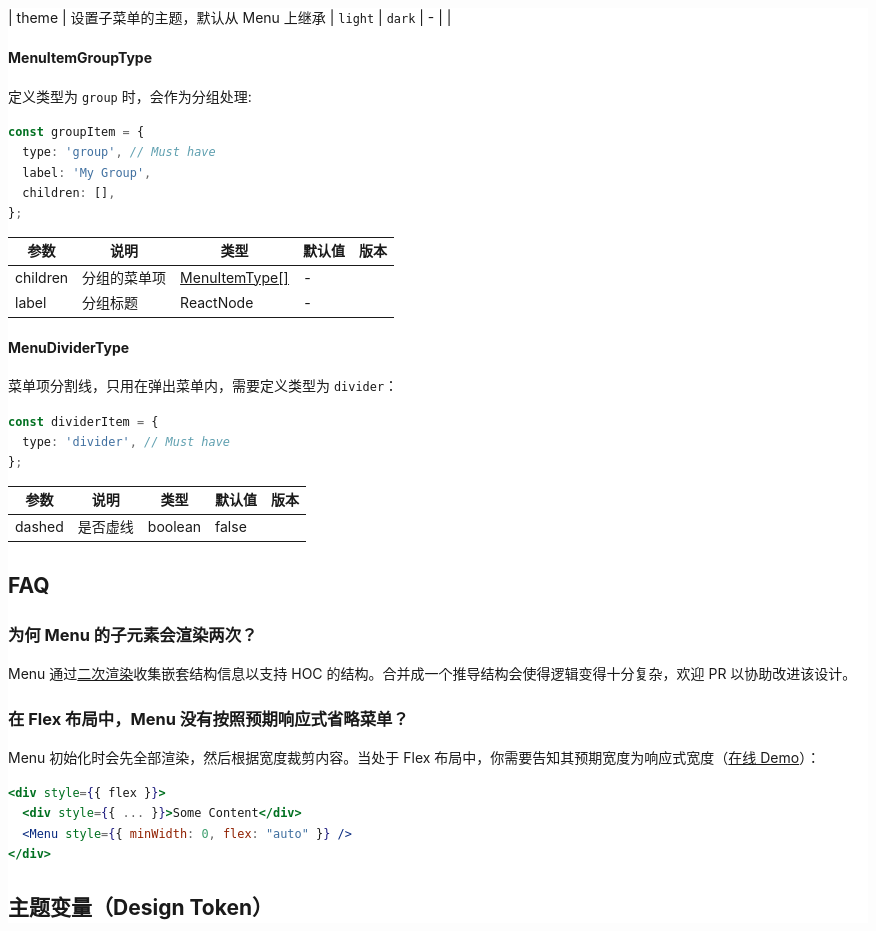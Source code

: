 | theme | 设置子菜单的主题，默认从 Menu 上继承 | `light` \| `dark` | - |  |

#### MenuItemGroupType

定义类型为 `group` 时，会作为分组处理:

```ts
const groupItem = {
  type: 'group', // Must have
  label: 'My Group',
  children: [],
};
```

| 参数     | 说明         | 类型                              | 默认值 | 版本 |
| -------- | ------------ | --------------------------------- | ------ | ---- |
| children | 分组的菜单项 | [MenuItemType\[\]](#menuitemtype) | -      |      |
| label    | 分组标题     | ReactNode                         | -      |      |

#### MenuDividerType

菜单项分割线，只用在弹出菜单内，需要定义类型为 `divider`：

```ts
const dividerItem = {
  type: 'divider', // Must have
};
```

| 参数   | 说明     | 类型    | 默认值 | 版本 |
| ------ | -------- | ------- | ------ | ---- |
| dashed | 是否虚线 | boolean | false  |      |

## FAQ

### 为何 Menu 的子元素会渲染两次？

Menu 通过[二次渲染](https://github.com/react-component/menu/blob/f4684514096d6b7123339cbe72e7b0f68db0bce2/src/Menu.tsx#L543)收集嵌套结构信息以支持 HOC 的结构。合并成一个推导结构会使得逻辑变得十分复杂，欢迎 PR 以协助改进该设计。

### 在 Flex 布局中，Menu 没有按照预期响应式省略菜单？

Menu 初始化时会先全部渲染，然后根据宽度裁剪内容。当处于 Flex 布局中，你需要告知其预期宽度为响应式宽度（[在线 Demo](https://codesandbox.io/s/ding-bu-dao-hang-antd-4-21-7-forked-5e3imy?file=/demo.js)）：

```jsx
<div style={{ flex }}>
  <div style={{ ... }}>Some Content</div>
  <Menu style={{ minWidth: 0, flex: "auto" }} />
</div>
```

## 主题变量（Design Token）
